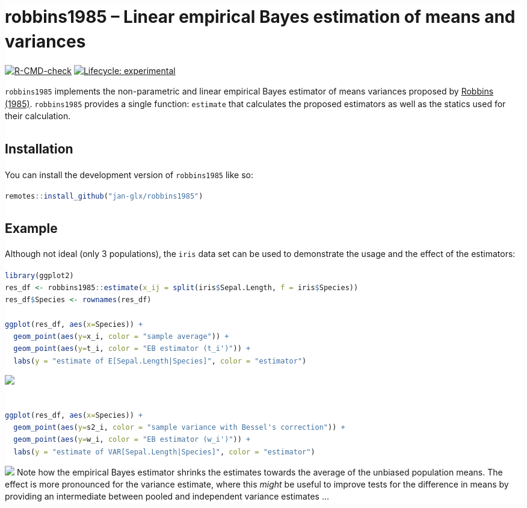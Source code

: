 


# robbins1985 – Linear empirical Bayes estimation of means and variances



[![R-CMD-check](https://github.com/jan-glx/robbins1985/workflows/R-CMD-check/badge.svg)](https://github.com/jan-glx/robbins1985/actions)
[![Lifecycle:
experimental](https://img.shields.io/badge/lifecycle-experimental-orange.svg)](https://lifecycle.r-lib.org/articles/stages.html#experimental)


`robbins1985` implements the non-parametric and linear empirical Bayes
estimator of means variances proposed by [Robbins
(1985)](https://doi.org/10.1073/pnas.82.6.1571). `robbins1985` provides
a single function: `estimate` that calculates the proposed estimators as
well as the statics used for their calculation.

## Installation

You can install the development version of `robbins1985` like so:

``` r
remotes::install_github("jan-glx/robbins1985")
```

## Example

Although not ideal (only 3 populations), the `iris` data set can be used
to demonstrate the usage and the effect of the estimators:

``` r
library(ggplot2)
res_df <- robbins1985::estimate(x_ij = split(iris$Sepal.Length, f = iris$Species))
res_df$Species <- rownames(res_df)

ggplot(res_df, aes(x=Species)) +
  geom_point(aes(y=x_i, color = "sample average")) +
  geom_point(aes(y=t_i, color = "EB estimator (t_i')")) +
  labs(y = "estimate of E[Sepal.Length|Species]", color = "estimator")
```

<img src="man/figures/README-example-1.png" width="100%" />

``` r

ggplot(res_df, aes(x=Species)) +
  geom_point(aes(y=s2_i, color = "sample variance with Bessel's correction")) +
  geom_point(aes(y=w_i, color = "EB estimator (w_i')")) +
  labs(y = "estimate of VAR[Sepal.Length|Species]", color = "estimator")
```

<img src="man/figures/README-example-2.png" width="100%" /> Note how the
empirical Bayes estimator shrinks the estimates towards the average of
the unbiased population means. The effect is more pronounced for the
variance estimate, where this *might* be useful to improve tests for the
difference in means by providing an intermediate between pooled and
independent variance estimates …

